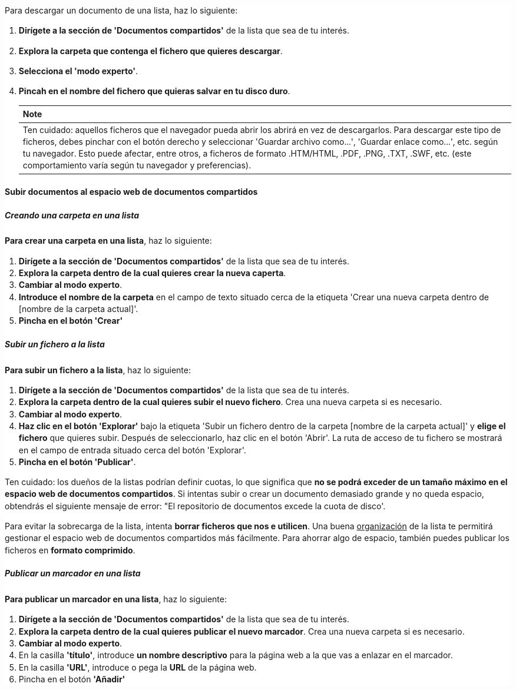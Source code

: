 Para descargar un documento de una lista, haz lo siguiente:

1.  **Dirígete a la sección de 'Documentos compartidos'** de la lista que sea de tu interés.
2.  **Explora la carpeta que contenga el fichero que quieres descargar**.
3.  **Selecciona el 'modo experto'**.
4.  **Pincah en el nombre del fichero que quieras salvar en tu disco duro**.

    | Note |
    |------|
    | Ten cuidado: aquellos ficheros que el navegador pueda abrir los abrirá en vez de descargarlos. Para descargar este tipo de ficheros, debes pinchar con el botón derecho y seleccionar 'Guardar archivo como...', 'Guardar enlace como...', etc. según tu navegador. Esto puede afectar, entre otros, a ficheros de formato .HTM/HTML, .PDF, .PNG, .TXT, .SWF, etc. (este comportamiento varía según tu navegador y preferencias). |

#### <span id="shared_upload"></span>Subir documentos al espacio web de documentos compartidos

##### Creando una carpeta en una lista

**Para crear una carpeta en una lista**, haz lo siguiente:

1.  **Dirígete a la sección de 'Documentos compartidos'** de la lista que sea de tu interés.
2.  **Explora la carpeta dentro de la cual quieres crear la nueva caperta**.
3.  **Cambiar al modo experto**.
4.  **Introduce el nombre de la carpeta** en el campo de texto situado cerca de la etiqueta 'Crear una nueva carpeta dentro de \[nombre de la carpeta actual\]'.
5.  **Pincha en el botón 'Crear'**

##### Subir un fichero a la lista

**Para subir un fichero a la lista**, haz lo siguiente:

1.  **Dirígete a la sección de 'Documentos compartidos'** de la lista que sea de tu interés.
2.  **Explora la carpeta dentro de la cual quieres subir el nuevo fichero**. Crea una nueva carpeta si es necesario.
3.  **Cambiar al modo experto**.
4.  **Haz clic en el botón 'Explorar'** bajo la etiqueta 'Subir un fichero dentro de la carpeta \[nombre de la carpeta actual\]' y **elige el fichero** que quieres subir. Después de seleccionarlo, haz clic en el botón 'Abrir'. La ruta de acceso de tu fichero se mostrará en el campo de entrada situado cerca del botón 'Explorar'.
5.  **Pincha en el botón 'Publicar'**.

Ten cuidado: los dueños de la listas podrían definir cuotas, lo que significa que **no se podrá exceder de un tamaño máximo en el espacio web de documentos compartidos**. Si intentas subir o crear un documento demasiado grande y no queda espacio, obtendrás el siguiente mensaje de error: "El repositorio de documentos excede la cuota de disco'.

Para evitar la sobrecarga de la lista, intenta **borrar ficheros que nos e utilicen**. Una buena [organización](#organize) de la lista te permitirá gestionar el espacio web de documentos compartidos más fácilmente. Para ahorrar algo de espacio, también puedes publicar los ficheros en **formato comprimido**.

##### Publicar un marcador en una lista

**Para publicar un marcador en una lista**, haz lo siguiente:

1.  **Dirígete a la sección de 'Documentos compartidos'** de la lista que sea de tu interés.
2.  **Explora la carpeta dentro de la cual quieres publicar el nuevo marcador**. Crea una nueva carpeta si es necesario.
3.  **Cambiar al modo experto**.
4.  En la casilla **'título'**, introduce **un nombre descriptivo** para la página web a la que vas a enlazar en el marcador.
5.  En la casilla **'URL'**, introduce o pega la **URL** de la página web.
6.  Pincha en el botón **'Añadir'**
